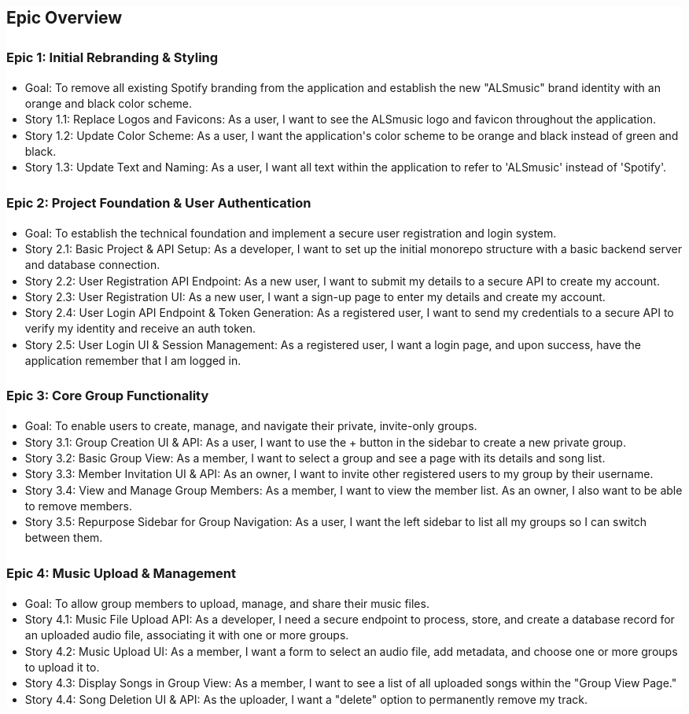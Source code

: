 ## Epic Overview

### Epic 1: Initial Rebranding & Styling
   * Goal: To remove all existing Spotify branding from the application and establish the new "ALSmusic" brand identity with an orange and black color scheme.
   * Story 1.1: Replace Logos and Favicons: As a user, I want to see the ALSmusic logo and favicon throughout the application.
   * Story 1.2: Update Color Scheme: As a user, I want the application's color scheme to be orange and black instead of green and black.
   * Story 1.3: Update Text and Naming: As a user, I want all text within the application to refer to 'ALSmusic' instead of 'Spotify'.

### Epic 2: Project Foundation & User Authentication
   * Goal: To establish the technical foundation and implement a secure user registration and login system.
   * Story 2.1: Basic Project & API Setup: As a developer, I want to set up the initial monorepo structure with a basic backend server and database connection.
   * Story 2.2: User Registration API Endpoint: As a new user, I want to submit my details to a secure API to create my account.
   * Story 2.3: User Registration UI: As a new user, I want a sign-up page to enter my details and create my account.
   * Story 2.4: User Login API Endpoint & Token Generation: As a registered user, I want to send my credentials to a secure API to verify my identity and receive an auth token.
   * Story 2.5: User Login UI & Session Management: As a registered user, I want a login page, and upon success, have the application remember that I am logged in.

### Epic 3: Core Group Functionality
   * Goal: To enable users to create, manage, and navigate their private, invite-only groups.
   * Story 3.1: Group Creation UI & API: As a user, I want to use the + button in the sidebar to create a new private group.
   * Story 3.2: Basic Group View: As a member, I want to select a group and see a page with its details and song list.
   * Story 3.3: Member Invitation UI & API: As an owner, I want to invite other registered users to my group by their username.
   * Story 3.4: View and Manage Group Members: As a member, I want to view the member list. As an owner, I also want to be able to remove members.
   * Story 3.5: Repurpose Sidebar for Group Navigation: As a user, I want the left sidebar to list all my groups so I can switch between them.

### Epic 4: Music Upload & Management
   * Goal: To allow group members to upload, manage, and share their music files.
   * Story 4.1: Music File Upload API: As a developer, I need a secure endpoint to process, store, and create a database record for an uploaded audio file, associating it with one or more groups.
   * Story 4.2: Music Upload UI: As a member, I want a form to select an audio file, add metadata, and choose one or more groups to upload it to.
   * Story 4.3: Display Songs in Group View: As a member, I want to see a list of all uploaded songs within the "Group View Page."
   * Story 4.4: Song Deletion UI & API: As the uploader, I want a "delete" option to permanently remove my track.
